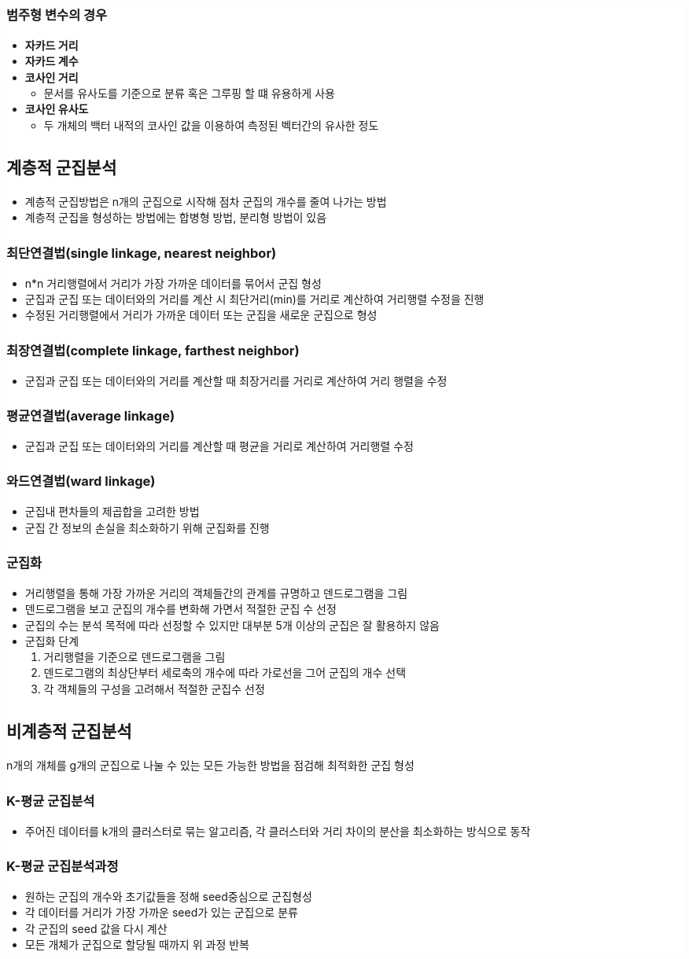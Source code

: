 ### 범주형 변수의 경우
- **자카드 거리**
- **자카드 계수**
- **코사인 거리**
    - 문서를 유사도를 기준으로 분류 혹은 그루핑 할 떄 유용하게 사용
- **코사인 유사도**
    - 두 개체의 백터 내적의 코사인 값을 이용하여 측정된 벡터간의 유사한 정도

## 계층적 군집분석
- 계층적 군집방법은 n개의 군집으로 시작해 점차 군집의 개수를 줄여 나가는 방법
- 계층적 군집을 형성하는 방법에는 합병형 방법, 분리형 방법이 있음

### 최단연결법(single linkage, nearest neighbor)
- n*n 거리행렬에서 거리가 가장 가까운 데이터를 묶어서 군집 형성
- 군집과 군집 또는 데이터와의 거리를 계산 시 최단거리(min)를 거리로 계산하여 거리행렬 수정을 진행
- 수정된 거리행렬에서 거리가 가까운 데이터 또는 군집을 새로운 군집으로 형성

### 최장연결법(complete linkage, farthest neighbor)
- 군집과 군집 또는 데이터와의 거리를 계산할 때 최장거리를 거리로 계산하여 거리 행렬을 수정

### 평균연결법(average linkage)
- 군집과 군집 또는 데이터와의 거리를 계산할 때 평균을 거리로 계산하여 거리행렬 수정

### 와드연결법(ward linkage)
- 군집내 편차들의 제곱합을 고려한 방법
- 군집 간 정보의 손실을 최소화하기 위해 군집화를 진행

### 군집화
- 거리행렬을 통해 가장 가까운 거리의 객체들간의 관계를 규명하고 덴드로그램을 그림
- 덴드로그램을 보고 군집의 개수를 변화해 가면서 적절한 군집 수 선정
- 군집의 수는 분석 목적에 따라 선정할 수 있지만 대부분 5개 이상의 군집은 잘 활용하지 않음
- 군집화 단계
    1. 거리행렬을 기준으로 덴드로그램을 그림
    2. 덴드로그램의 최상단부터 세로축의 개수에 따라 가로선을 그어 군집의 개수 선택
    3. 각 객체들의 구성을 고려해서 적절한 군집수 선정

## 비계층적 군집분석
n개의 개체를 g개의 군집으로 나눌 수 있는 모든 가능한 방법을 점검해 최적화한 군집 형성

### K-평균 군집분석
- 주어진 데이터를 k개의 클러스터로 묶는 알고리즘, 각 클러스터와 거리 차이의 분산을 최소화하는 방식으로 동작

### K-평균 군집분석과정
- 원하는 군집의 개수와 초기값들을 정해 seed중심으로 군집형성
- 각 데이터를 거리가 가장 가까운 seed가 있는 군집으로 분류
- 각 군집의 seed 값을 다시 계산
- 모든 개체가 군집으로 할당될 때까지 위 과정 반복
